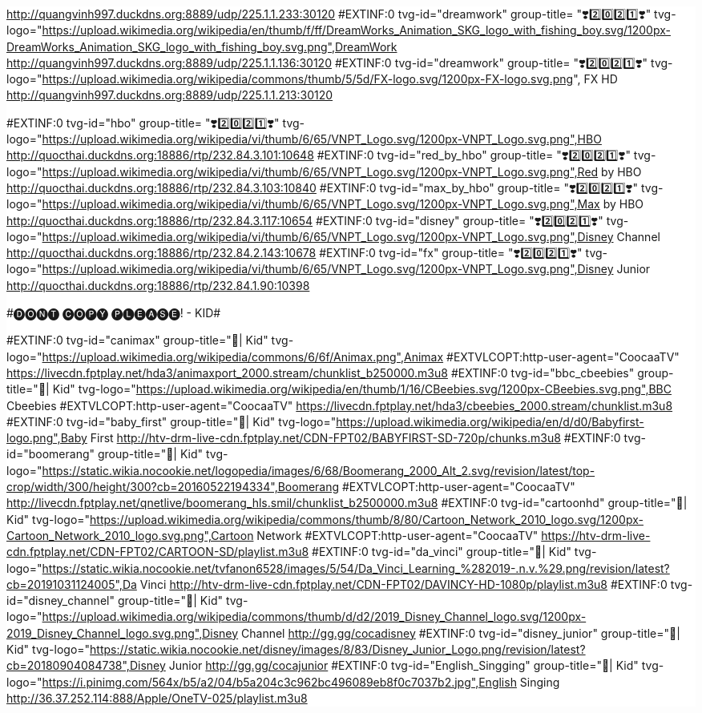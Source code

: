 http://quangvinh997.duckdns.org:8889/udp/225.1.1.233:30120
#EXTINF:0 tvg-id="dreamwork" group-title= "❣️2️⃣0️⃣2️⃣1️⃣❣️" tvg-logo="https://upload.wikimedia.org/wikipedia/en/thumb/f/ff/DreamWorks_Animation_SKG_logo_with_fishing_boy.svg/1200px-DreamWorks_Animation_SKG_logo_with_fishing_boy.svg.png",DreamWork
http://quangvinh997.duckdns.org:8889/udp/225.1.1.136:30120
#EXTINF:0 tvg-id="dreamwork" group-title= "❣️2️⃣0️⃣2️⃣1️⃣❣️" tvg-logo="https://upload.wikimedia.org/wikipedia/commons/thumb/5/5d/FX-logo.svg/1200px-FX-logo.svg.png", FX HD
http://quangvinh997.duckdns.org:8889/udp/225.1.1.213:30120

#EXTINF:0 tvg-id="hbo" group-title= "❣️2️⃣0️⃣2️⃣1️⃣❣️" tvg-logo="https://upload.wikimedia.org/wikipedia/vi/thumb/6/65/VNPT_Logo.svg/1200px-VNPT_Logo.svg.png",HBO
http://quocthai.duckdns.org:18886/rtp/232.84.3.101:10648
#EXTINF:0 tvg-id="red_by_hbo"  group-title= "❣️2️⃣0️⃣2️⃣1️⃣❣️" tvg-logo="https://upload.wikimedia.org/wikipedia/vi/thumb/6/65/VNPT_Logo.svg/1200px-VNPT_Logo.svg.png",Red by HBO
http://quocthai.duckdns.org:18886/rtp/232.84.3.103:10840
#EXTINF:0 tvg-id="max_by_hbo"  group-title= "❣️2️⃣0️⃣2️⃣1️⃣❣️" tvg-logo="https://upload.wikimedia.org/wikipedia/vi/thumb/6/65/VNPT_Logo.svg/1200px-VNPT_Logo.svg.png",Max by HBO
http://quocthai.duckdns.org:18886/rtp/232.84.3.117:10654
#EXTINF:0 tvg-id="disney"  group-title= "❣️2️⃣0️⃣2️⃣1️⃣❣️" tvg-logo="https://upload.wikimedia.org/wikipedia/vi/thumb/6/65/VNPT_Logo.svg/1200px-VNPT_Logo.svg.png",Disney Channel
http://quocthai.duckdns.org:18886/rtp/232.84.2.143:10678
#EXTINF:0 tvg-id="fx"  group-title= "❣️2️⃣0️⃣2️⃣1️⃣❣️" tvg-logo="https://upload.wikimedia.org/wikipedia/vi/thumb/6/65/VNPT_Logo.svg/1200px-VNPT_Logo.svg.png",Disney Junior
http://quocthai.duckdns.org:18886/rtp/232.84.1.90:10398

#🅓🅞🅝🅣 🅒🅞🅟🅨 🅟🅛🅔🅐🅢🅔! - KID#

#EXTINF:0 tvg-id="canimax" group-title="👶| Kid" tvg-logo="https://upload.wikimedia.org/wikipedia/commons/6/6f/Animax.png",Animax
#EXTVLCOPT:http-user-agent="CoocaaTV"
https://livecdn.fptplay.net/hda3/animaxport_2000.stream/chunklist_b250000.m3u8
#EXTINF:0 tvg-id="bbc_cbeebies" group-title="👶| Kid" tvg-logo="https://upload.wikimedia.org/wikipedia/en/thumb/1/16/CBeebies.svg/1200px-CBeebies.svg.png",BBC Cbeebies
#EXTVLCOPT:http-user-agent="CoocaaTV"
https://livecdn.fptplay.net/hda3/cbeebies_2000.stream/chunklist.m3u8
#EXTINF:0 tvg-id="baby_first" group-title="👶| Kid" tvg-logo="https://upload.wikimedia.org/wikipedia/en/d/d0/Babyfirst-logo.png",Baby First
http://htv-drm-live-cdn.fptplay.net/CDN-FPT02/BABYFIRST-SD-720p/chunks.m3u8
#EXTINF:0 tvg-id="boomerang" group-title="👶| Kid" tvg-logo="https://static.wikia.nocookie.net/logopedia/images/6/68/Boomerang_2000_Alt_2.svg/revision/latest/top-crop/width/300/height/300?cb=20160522194334",Boomerang
#EXTVLCOPT:http-user-agent="CoocaaTV"
http://livecdn.fptplay.net/qnetlive/boomerang_hls.smil/chunklist_b2500000.m3u8
#EXTINF:0 tvg-id="cartoonhd" group-title="👶| Kid" tvg-logo="https://upload.wikimedia.org/wikipedia/commons/thumb/8/80/Cartoon_Network_2010_logo.svg/1200px-Cartoon_Network_2010_logo.svg.png",Cartoon Network
#EXTVLCOPT:http-user-agent="CoocaaTV"
https://htv-drm-live-cdn.fptplay.net/CDN-FPT02/CARTOON-SD/playlist.m3u8
#EXTINF:0 tvg-id="da_vinci" group-title="👶| Kid" tvg-logo="https://static.wikia.nocookie.net/tvfanon6528/images/5/54/Da_Vinci_Learning_%282019-.n.v.%29.png/revision/latest?cb=20191031124005",Da Vinci
http://htv-drm-live-cdn.fptplay.net/CDN-FPT02/DAVINCY-HD-1080p/playlist.m3u8
#EXTINF:0 tvg-id="disney_channel" group-title="👶| Kid" tvg-logo="https://upload.wikimedia.org/wikipedia/commons/thumb/d/d2/2019_Disney_Channel_logo.svg/1200px-2019_Disney_Channel_logo.svg.png",Disney Channel
http://gg.gg/cocadisney
#EXTINF:0 tvg-id="disney_junior" group-title="👶| Kid" tvg-logo="https://static.wikia.nocookie.net/disney/images/8/83/Disney_Junior_Logo.png/revision/latest?cb=20180904084738",Disney Junior
http://gg.gg/cocajunior
#EXTINF:0 tvg-id="English_Singging" group-title="👶| Kid" tvg-logo="https://i.pinimg.com/564x/b5/a2/04/b5a204c3c962bc496089eb8f0c7037b2.jpg",English Singing
http://36.37.252.114:888/Apple/OneTV-025/playlist.m3u8
